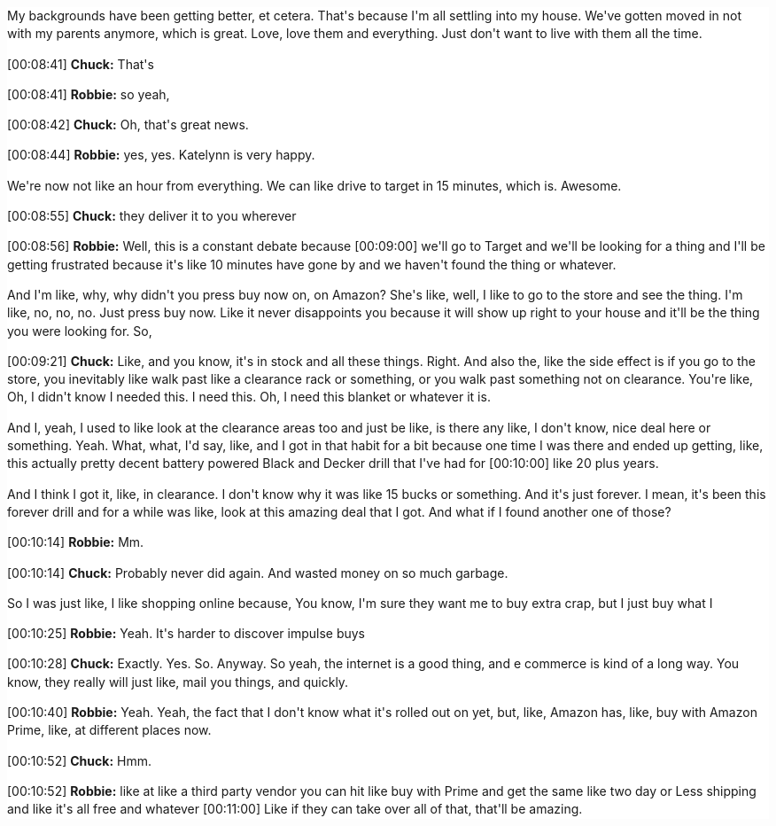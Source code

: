 My backgrounds have been getting better, et cetera. That's because I'm all settling into my house. We've gotten moved in not with my parents anymore, which is great. Love, love them and everything. Just don't want to live with them all the time.

[00:08:41] **Chuck:** That's

[00:08:41] **Robbie:** so yeah,

[00:08:42] **Chuck:** Oh, that's great news.

[00:08:44] **Robbie:** yes, yes. Katelynn is very happy.

We're now not like an hour from everything. We can like drive to target in 15 minutes, which is. Awesome.

[00:08:55] **Chuck:** they deliver it to you wherever

[00:08:56] **Robbie:** Well, this is a constant debate because [00:09:00] we'll go to Target and we'll be looking for a thing and I'll be getting frustrated because it's like 10 minutes have gone by and we haven't found the thing or whatever.

And I'm like, why, why didn't you press buy now on, on Amazon? She's like, well, I like to go to the store and see the thing. I'm like, no, no, no. Just press buy now. Like it never disappoints you because it will show up right to your house and it'll be the thing you were looking for. So,

[00:09:21] **Chuck:** Like, and you know, it's in stock and all these things. Right. And also the, like the side effect is if you go to the store, you inevitably like walk past like a clearance rack or something, or you walk past something not on clearance. You're like, Oh, I didn't know I needed this. I need this. Oh, I need this blanket or whatever it is.

And I, yeah, I used to like look at the clearance areas too and just be like, is there any like, I don't know, nice deal here or something. Yeah. What, what, I'd say, like, and I got in that habit for a bit because one time I was there and ended up getting, like, this actually pretty decent battery powered Black and Decker drill that I've had for [00:10:00] like 20 plus years.

And I think I got it, like, in clearance. I don't know why it was like 15 bucks or something. And it's just forever. I mean, it's been this forever drill and for a while was like, look at this amazing deal that I got. And what if I found another one of those?

[00:10:14] **Robbie:** Mm.

[00:10:14] **Chuck:** Probably never did again. And wasted money on so much garbage.

So I was just like, I like shopping online because, You know, I'm sure they want me to buy extra crap, but I just buy what I

[00:10:25] **Robbie:** Yeah. It's harder to discover impulse buys

[00:10:28] **Chuck:** Exactly. Yes. So. Anyway. So yeah, the internet is a good thing, and e commerce is kind of a long way. You know, they really will just like, mail you things, and quickly.

[00:10:40] **Robbie:** Yeah. Yeah, the fact that I don't know what it's rolled out on yet, but, like, Amazon has, like, buy with Amazon Prime, like, at different places now.

[00:10:52] **Chuck:** Hmm.

[00:10:52] **Robbie:** like at like a third party vendor you can hit like buy with Prime and get the same like two day or Less shipping and like it's all free and whatever [00:11:00] Like if they can take over all of that, that'll be amazing.
